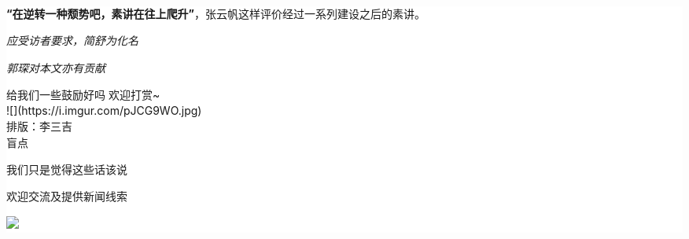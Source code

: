 **“在逆转一种颓势吧，素讲在往上爬升”**，张云帆这样评价经过一系列建设之后的素讲。

*应受访者要求，简舒为化名*

*郭琛对本文亦有贡献*

<figcaption>给我们一些鼓励好吗
    欢迎打赏~</figcaption>
![](https://i.imgur.com/pJCG9WO.jpg)

<figcaption>排版：李三吉</figcaption>



<figcaption>
盲点
    
我们只是觉得这些话该说

欢迎交流及提供新闻线索
</figcaption>

![](https://i.imgur.com/3jBD1HM.jpg)


